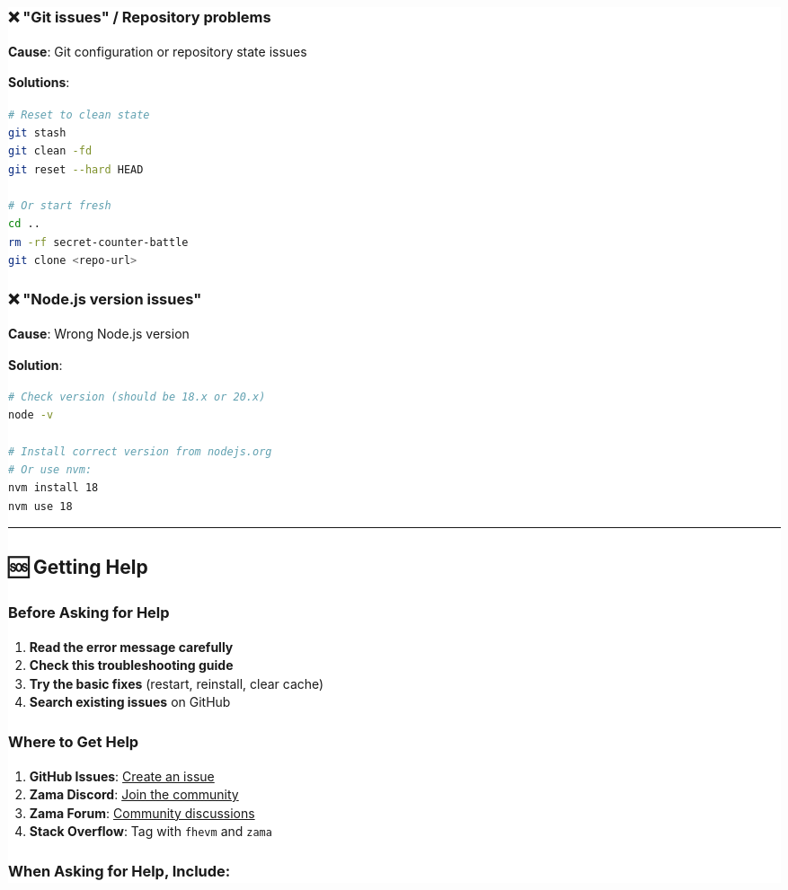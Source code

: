 ### ❌ "Git issues" / Repository problems

**Cause**: Git configuration or repository state issues

**Solutions**:
```bash
# Reset to clean state
git stash
git clean -fd
git reset --hard HEAD

# Or start fresh
cd ..
rm -rf secret-counter-battle
git clone <repo-url>
```

### ❌ "Node.js version issues"

**Cause**: Wrong Node.js version

**Solution**:
```bash
# Check version (should be 18.x or 20.x)
node -v

# Install correct version from nodejs.org
# Or use nvm:
nvm install 18
nvm use 18
```

---

## 🆘 Getting Help

### Before Asking for Help

1. **Read the error message carefully**
2. **Check this troubleshooting guide**
3. **Try the basic fixes** (restart, reinstall, clear cache)
4. **Search existing issues** on GitHub

### Where to Get Help

1. **GitHub Issues**: [Create an issue](https://github.com/your-username/secret-counter-battle/issues)
2. **Zama Discord**: [Join the community](https://discord.gg/zama)
3. **Zama Forum**: [Community discussions](https://community.zama.ai)
4. **Stack Overflow**: Tag with `fhevm` and `zama`

### When Asking for Help, Include:
